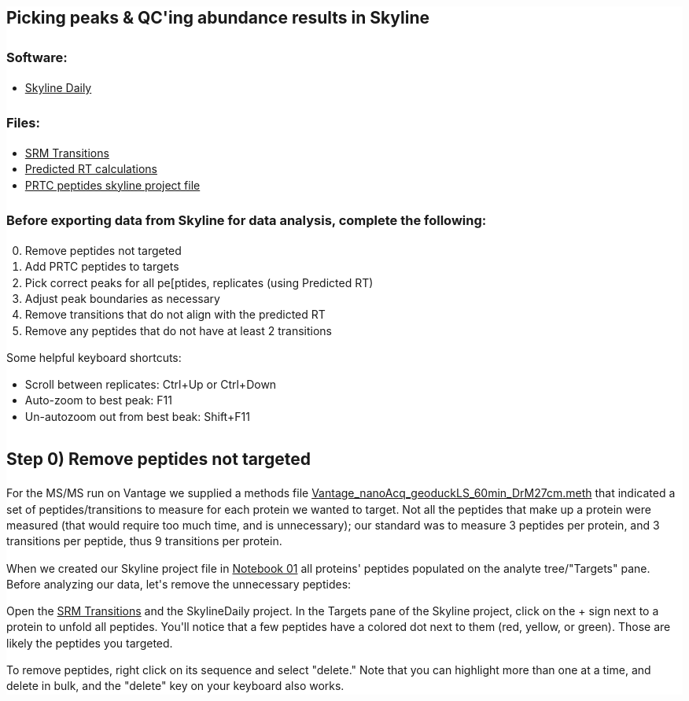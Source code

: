 ## Picking peaks & QC'ing abundance results in Skyline

### Software: 
  * [Skyline Daily](https://skyline.ms/project/home/software/Skyline/daily/register-form/begin.view?)
  
### Files: 
  * [SRM Transitions](https://github.com/RobertsLab/Paper-DNR-Geoduck-Proteomics/blob/master/data/SRM/SRM-Transitions.csv)
  * [Predicted RT calculations]()
  * [PRTC peptides skyline project file]()
  
### Before exporting data from Skyline for data analysis, complete the following:  
  0) Remove peptides not targeted
  1) Add PRTC peptides to targets 
  2) Pick correct peaks for all pe[ptides, replicates (using Predicted RT)
  3) Adjust peak boundaries as necessary
  4) Remove transitions that do not align with the predicted RT
  5) Remove any peptides that do not have at least 2 transitions

Some helpful keyboard shortcuts:
  * Scroll between replicates: Ctrl+Up or Ctrl+Down 
  * Auto-zoom to best peak: F11
  * Un-autozoom out from best beak: Shift+F11

## Step 0) Remove peptides not targeted 
For the MS/MS run on Vantage we supplied a methods file [Vantage_nanoAcq_geoduckLS_60min_DrM27cm.meth](https://github.com/RobertsLab/Paper-DNR-Geoduck-Proteomics/blob/master/data/SRM/Vantage_nanoAcq_geoduckLS_60min_DrM27cm.meth) that indicated a set of peptides/transitions to measure for each protein we wanted to target. Not all the peptides that make up a protein were measured (that would require too much time, and is unnecessary); our standard was to measure 3 peptides per protein, and 3 transitions per peptide, thus 9 transitions per protein.  

When we created our Skyline project file in [Notebook 01](https://github.com/RobertsLab/Paper-DNR-Geoduck-Proteomics/blob/master/notebooks/SRM/01-Create-Skyline-Project.md) all proteins' peptides populated on the analyte tree/"Targets" pane.  Before analyzing our data, let's remove the unnecessary peptides:

Open the [SRM Transitions](https://github.com/RobertsLab/Paper-DNR-Geoduck-Proteomics/blob/master/data/SRM/SRM-Transitions.csv) and the SkylineDaily project.  In the Targets pane of the Skyline project, click on the + sign next to a protein to unfold all peptides.  You'll notice that a few peptides have a colored dot next to them (red, yellow, or green).  Those are likely the peptides you targeted.

To remove peptides, right click on its sequence and select "delete." Note that you can highlight more than one at a time, and delete in bulk, and the "delete" key on your keyboard also works. 
